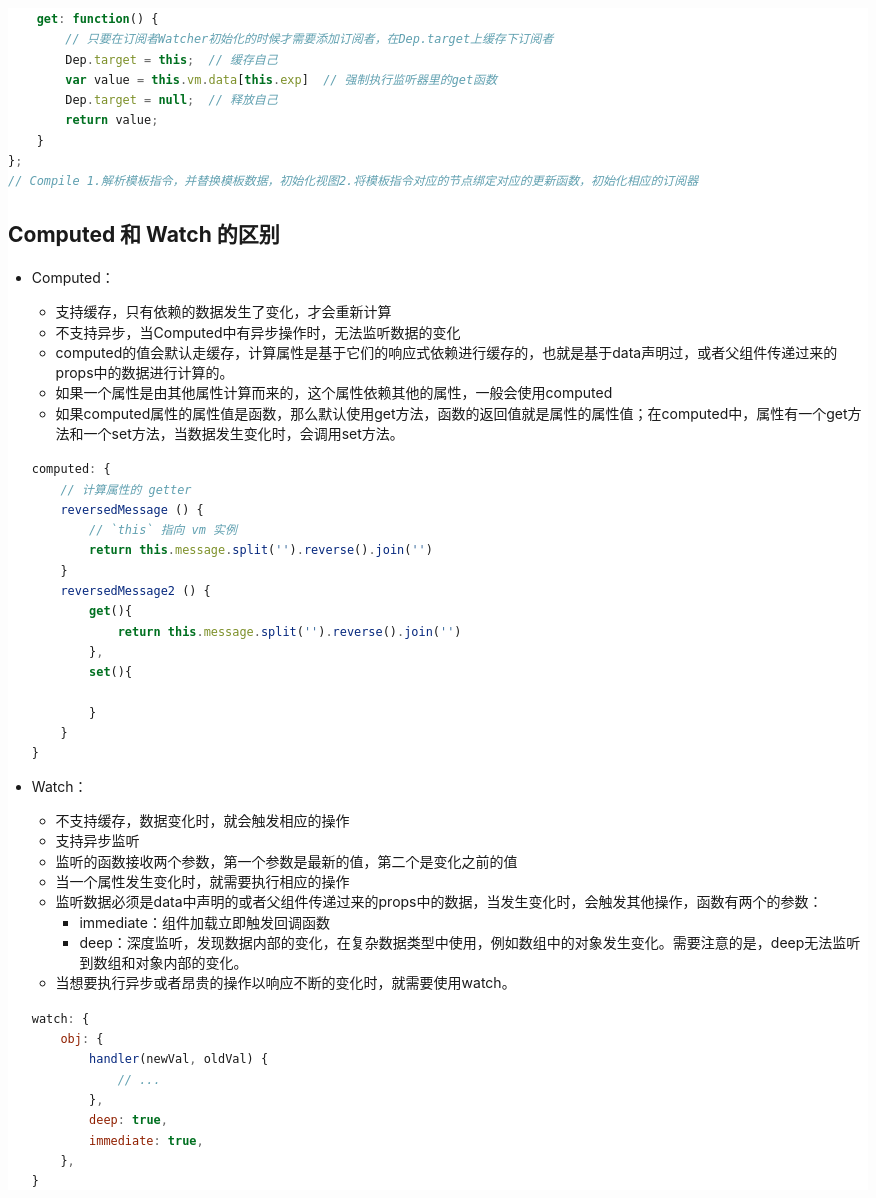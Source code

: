 ```js
    get: function() {
        // 只要在订阅者Watcher初始化的时候才需要添加订阅者，在Dep.target上缓存下订阅者
        Dep.target = this;  // 缓存自己
        var value = this.vm.data[this.exp]  // 强制执行监听器里的get函数
        Dep.target = null;  // 释放自己
        return value;
    }
};
// Compile 1.解析模板指令，并替换模板数据，初始化视图2.将模板指令对应的节点绑定对应的更新函数，初始化相应的订阅器
```

## Computed 和 Watch 的区别

- Computed：
    - 支持缓存，只有依赖的数据发生了变化，才会重新计算
    - 不支持异步，当Computed中有异步操作时，无法监听数据的变化
    - computed的值会默认走缓存，计算属性是基于它们的响应式依赖进行缓存的，也就是基于data声明过，或者父组件传递过来的props中的数据进行计算的。
    - 如果一个属性是由其他属性计算而来的，这个属性依赖其他的属性，一般会使用computed
    - 如果computed属性的属性值是函数，那么默认使用get方法，函数的返回值就是属性的属性值；在computed中，属性有一个get方法和一个set方法，当数据发生变化时，会调用set方法。

    ```js
    computed: {
        // 计算属性的 getter
        reversedMessage () {
            // `this` 指向 vm 实例
            return this.message.split('').reverse().join('')
        }
        reversedMessage2 () {
            get(){
                return this.message.split('').reverse().join('')
            },
            set(){

            }
        }
    }
    ```

- Watch：
    - 不支持缓存，数据变化时，就会触发相应的操作
    - 支持异步监听
    - 监听的函数接收两个参数，第一个参数是最新的值，第二个是变化之前的值
    - 当一个属性发生变化时，就需要执行相应的操作
    - 监听数据必须是data中声明的或者父组件传递过来的props中的数据，当发生变化时，会触发其他操作，函数有两个的参数：
        - immediate：组件加载立即触发回调函数
        - deep：深度监听，发现数据内部的变化，在复杂数据类型中使用，例如数组中的对象发生变化。需要注意的是，deep无法监听到数组和对象内部的变化。
    - 当想要执行异步或者昂贵的操作以响应不断的变化时，就需要使用watch。

    ```js
    watch: {
        obj: {
            handler(newVal, oldVal) {
                // ...
            },
            deep: true,
            immediate: true,
        },
    }
    ```
